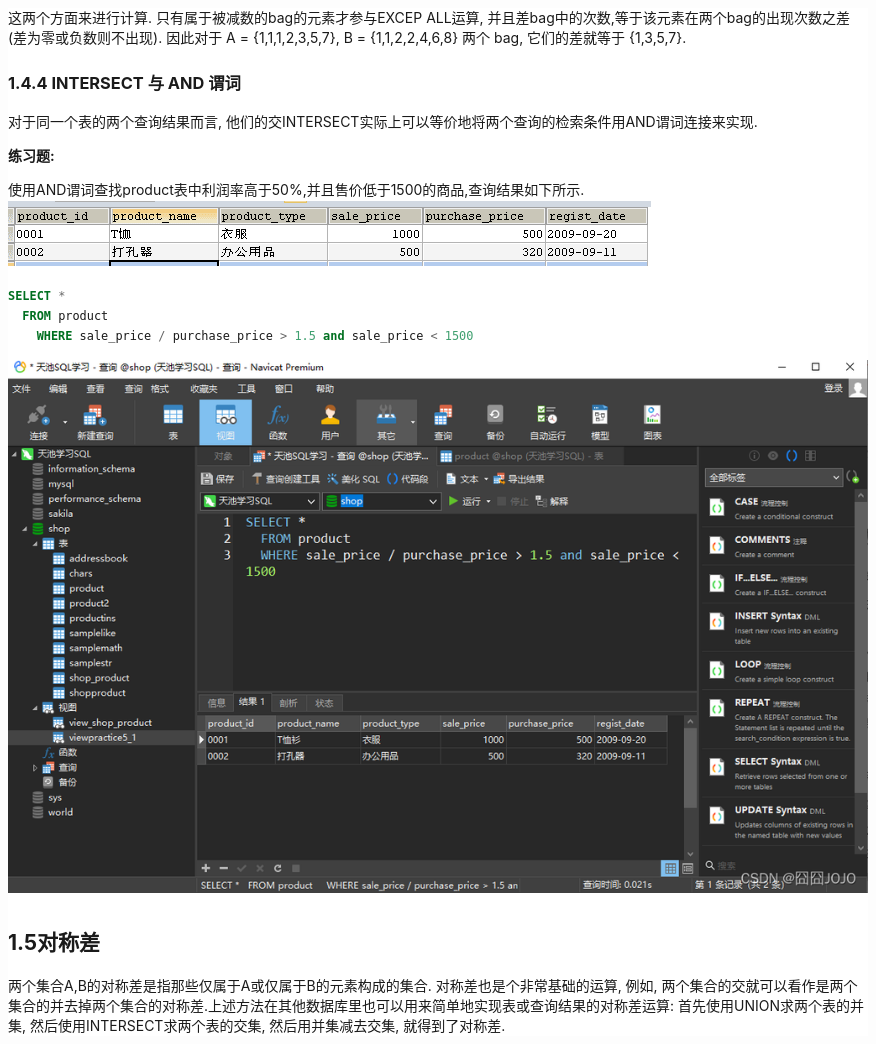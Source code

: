 这两个方面来进行计算. 只有属于被减数的bag的元素才参与EXCEP ALL运算, 并且差bag中的次数,等于该元素在两个bag的出现次数之差(差为零或负数则不出现). 因此对于 A = {1,1,1,2,3,5,7}, B = {1,1,2,2,4,6,8} 两个 bag, 它们的差就等于 {1,3,5,7}.
### 1.4.4 INTERSECT 与 AND 谓词
对于同一个表的两个查询结果而言, 他们的交INTERSECT实际上可以等价地将两个查询的检索条件用AND谓词连接来实现.

**练习题:**

使用AND谓词查找product表中利润率高于50%,并且售价低于1500的商品,查询结果如下所示.
![在这里插入图片描述](/assets/images/h9L2UoP-q/cfa26f673dcc4445a47c53740b034eb5.png)

```sql
SELECT *
  FROM product
	WHERE sale_price / purchase_price > 1.5 and sale_price < 1500
```
![在这里插入图片描述](/assets/images/h9L2UoP-q/watermark,type_d3F5LXplbmhlaQ,shadow_50,text_Q1NETiBA5Zun5ZunSk9KTw==,size_20,color_FFFFFF,t_70,g_se,x_16-164581639823811.png)
## 1.5对称差
两个集合A,B的对称差是指那些仅属于A或仅属于B的元素构成的集合. 对称差也是个非常基础的运算, 例如, 两个集合的交就可以看作是两个集合的并去掉两个集合的对称差.上述方法在其他数据库里也可以用来简单地实现表或查询结果的对称差运算: 首先使用UNION求两个表的并集, 然后使用INTERSECT求两个表的交集, 然后用并集减去交集, 就得到了对称差.
